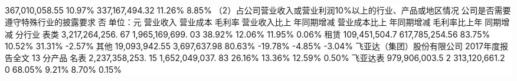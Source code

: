 367,010,058.55
10.97%
337,167,494.32
11.26%
8.85%
（2）占公司营业收入或营业利润10%以上的行业、产品或地区情况
公司是否需要遵守特殊行业的披露要求
否
单位：元
营业收入
营业成本
毛利率
营业收入比上
年同期增减
营业成本比上
年同期增减
毛利率比上年
同期增减
分行业
表类
3,217,264,256.
67
1,965,169,699.
03
38.92%
12.06%
11.95%
0.06%
租赁
109,451,504.7
617,785,254.56
83.75%
10.52%
31.31%
-2.57%
其他
19,093,942.55
3,697,637.98
80.63%
-19.78%
-4.85%
-3.04%
飞亚达（集团）股份有限公司
2017年度报告全文
13
分产品
名表
2,237,358,253.
15
1,652,049,037.
83
26.16%
13.36%
12.59%
0.50%
飞亚达表
979,906,003.5
2
313,120,661.2
0
68.05%
9.21%
8.70%
0.15%